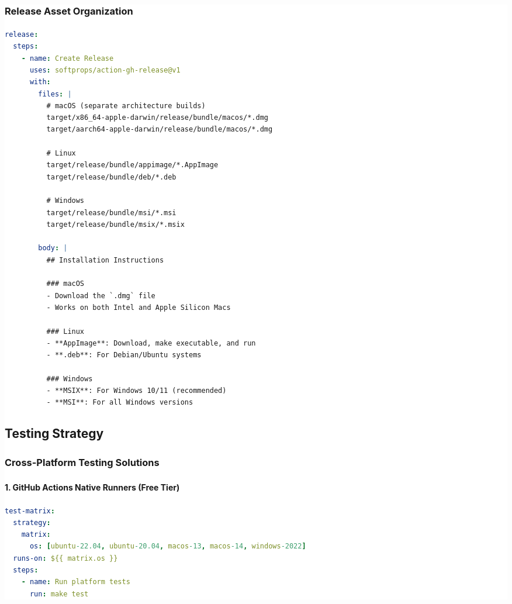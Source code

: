 ```yaml
```

### Release Asset Organization

```yaml
release:
  steps:
    - name: Create Release
      uses: softprops/action-gh-release@v1
      with:
        files: |
          # macOS (separate architecture builds)
          target/x86_64-apple-darwin/release/bundle/macos/*.dmg
          target/aarch64-apple-darwin/release/bundle/macos/*.dmg
          
          # Linux
          target/release/bundle/appimage/*.AppImage
          target/release/bundle/deb/*.deb
          
          # Windows
          target/release/bundle/msi/*.msi
          target/release/bundle/msix/*.msix
          
        body: |
          ## Installation Instructions
          
          ### macOS
          - Download the `.dmg` file
          - Works on both Intel and Apple Silicon Macs
          
          ### Linux
          - **AppImage**: Download, make executable, and run
          - **.deb**: For Debian/Ubuntu systems
          
          ### Windows
          - **MSIX**: For Windows 10/11 (recommended)
          - **MSI**: For all Windows versions
```

## Testing Strategy

### Cross-Platform Testing Solutions

#### 1. GitHub Actions Native Runners (Free Tier)

```yaml
test-matrix:
  strategy:
    matrix:
      os: [ubuntu-22.04, ubuntu-20.04, macos-13, macos-14, windows-2022]
  runs-on: ${{ matrix.os }}
  steps:
    - name: Run platform tests
      run: make test
```
